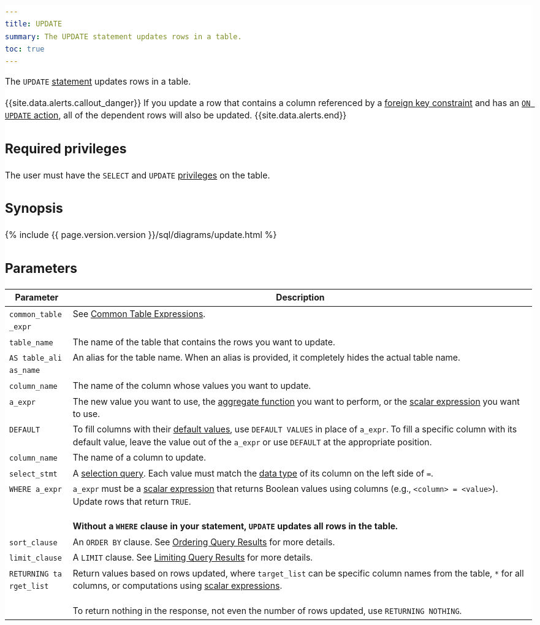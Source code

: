 ```yaml
---
title: UPDATE
summary: The UPDATE statement updates rows in a table.
toc: true
---
```


The `UPDATE` [statement](sql-statements.html) updates rows in a table.

{{site.data.alerts.callout_danger}}
If you update a row that contains a column referenced by a [foreign key constraint](foreign-key.html) and has an [`ON UPDATE` action](foreign-key.html#foreign-key-actions), all of the dependent rows will also be updated.
{{site.data.alerts.end}}


## Required privileges

The user must have the `SELECT` and `UPDATE` [privileges](privileges.html) on the table.

## Synopsis

<div>
  {% include {{ page.version.version }}/sql/diagrams/update.html %}
</div>

## Parameters

Parameter | Description
----------|------------
`common_table_expr` | See [Common Table Expressions](common-table-expressions.html).
`table_name` | The name of the table that contains the rows you want to update.
`AS table_alias_name` | An alias for the table name. When an alias is provided, it completely hides the actual table name.
`column_name` | The name of the column whose values you want to update.
`a_expr` | The new value you want to use, the [aggregate function](functions-and-operators.html#aggregate-functions) you want to perform, or the [scalar expression](scalar-expressions.html) you want to use.
`DEFAULT` | To fill columns with their [default values](default-value.html), use `DEFAULT VALUES` in place of `a_expr`. To fill a specific column with its default value, leave the value out of the `a_expr` or use `DEFAULT` at the appropriate position.
`column_name` | The name of a column to update.
`select_stmt` | A [selection query](selection-queries.html). Each value must match the [data type](data-types.html) of its column on the left side of `=`.
`WHERE a_expr`| `a_expr` must be a [scalar expression](scalar-expressions.html) that returns Boolean values using columns (e.g., `<column> = <value>`). Update rows that return `TRUE`.<br><br/>**Without a `WHERE` clause in your statement, `UPDATE` updates all rows in the table.**
`sort_clause` | An `ORDER BY` clause. See [Ordering Query Results](query-order.html) for more details.
`limit_clause` | A `LIMIT` clause. See [Limiting Query Results](limit-offset.html) for more details.
`RETURNING target_list` | Return values based on rows updated, where `target_list` can be specific column names from the table, `*` for all columns, or computations using [scalar expressions](scalar-expressions.html). <br><br>To return nothing in the response, not even the number of rows updated, use `RETURNING NOTHING`.
